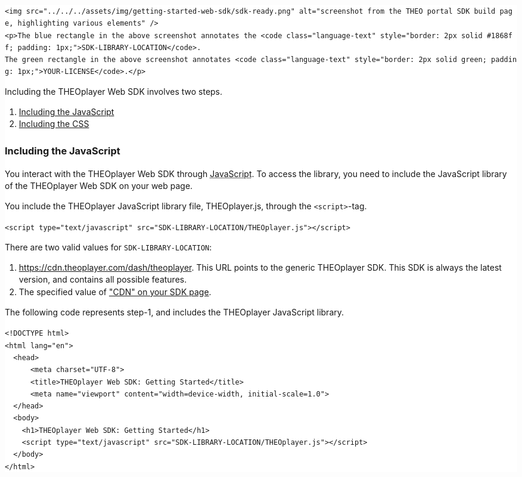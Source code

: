     <img src="../../../assets/img/getting-started-web-sdk/sdk-ready.png" alt="screenshot from the THEO portal SDK build page, highlighting various elements" />
    <p>The blue rectangle in the above screenshot annotates the <code class="language-text" style="border: 2px solid #1868ff; padding: 1px;">SDK-LIBRARY-LOCATION</code>.
    The green rectangle in the above screenshot annotates <code class="language-text" style="border: 2px solid green; padding: 1px;">YOUR-LICENSE</code>.</p>
</div>

Including the THEOplayer Web SDK involves two steps.

1. [Including the JavaScript](#including-the-javascript)
2. [Including the CSS](#including-the-css)

### Including the JavaScript

You interact with the THEOplayer Web SDK through <abbr title="JavaScript is a programming language made for website development.">JavaScript</abbr>.
To access the library, you need to include the JavaScript library of the THEOplayer Web SDK on your web page.

You include the THEOplayer JavaScript library file, THEOplayer.js, through the `<script>`-tag.

```html{numberLines: true}
<script type="text/javascript" src="SDK-LIBRARY-LOCATION/THEOplayer.js"></script>
```

There are two valid values for `SDK-LIBRARY-LOCATION`:

1. https://cdn.theoplayer.com/dash/theoplayer. This URL points to the generic THEOplayer SDK. This SDK is always the latest version, and contains all possible features.
2. The specified value of <a href="#sdkcdn">"CDN" on your SDK page</a>.

The following code represents step-1, and includes the THEOplayer JavaScript library.

```html{numberLines: true}
<!DOCTYPE html>
<html lang="en">
  <head>
      <meta charset="UTF-8">
      <title>THEOplayer Web SDK: Getting Started</title>
      <meta name="viewport" content="width=device-width, initial-scale=1.0">
  </head>
  <body>
    <h1>THEOplayer Web SDK: Getting Started</h1>
    <script type="text/javascript" src="SDK-LIBRARY-LOCATION/THEOplayer.js"></script>
  </body>
</html>
```
